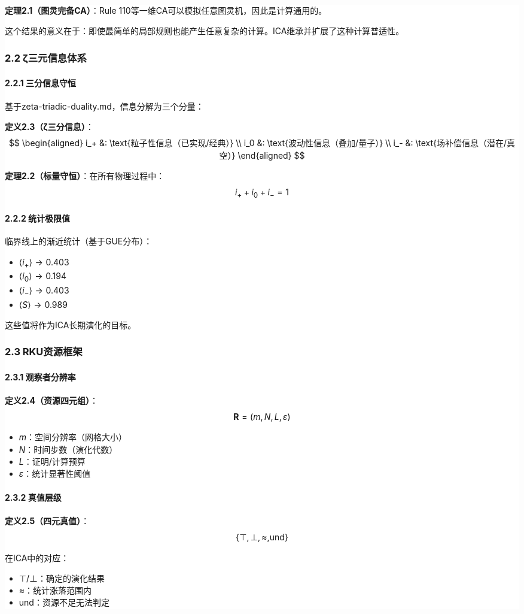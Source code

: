 **定理2.1（图灵完备CA）**：Rule 110等一维CA可以模拟任意图灵机，因此是计算通用的。

这个结果的意义在于：即使最简单的局部规则也能产生任意复杂的计算。ICA继承并扩展了这种计算普适性。

### 2.2 ζ三元信息体系

#### 2.2.1 三分信息守恒

基于zeta-triadic-duality.md，信息分解为三个分量：

**定义2.3（ζ三分信息）**：
$$
\begin{aligned}
i_+ &: \text{粒子性信息（已实现/经典）} \\
i_0 &: \text{波动性信息（叠加/量子）} \\
i_- &: \text{场补偿信息（潜在/真空）}
\end{aligned}
$$

**定理2.2（标量守恒）**：在所有物理过程中：
$$
i_+ + i_0 + i_- = 1
$$

#### 2.2.2 统计极限值

临界线上的渐近统计（基于GUE分布）：
- $\langle i_+ \rangle \to 0.403$
- $\langle i_0 \rangle \to 0.194$
- $\langle i_- \rangle \to 0.403$
- $\langle S \rangle \to 0.989$

这些值将作为ICA长期演化的目标。

### 2.3 RKU资源框架

#### 2.3.1 观察者分辨率

**定义2.4（资源四元组）**：
$$
\mathbf{R} = (m, N, L, \varepsilon)
$$
- $m$：空间分辨率（网格大小）
- $N$：时间步数（演化代数）
- $L$：证明/计算预算
- $\varepsilon$：统计显著性阈值

#### 2.3.2 真值层级

**定义2.5（四元真值）**：
$$
\{\top, \bot, \approx, \mathsf{und}\}
$$

在ICA中的对应：
- $\top/\bot$：确定的演化结果
- $\approx$：统计涨落范围内
- $\mathsf{und}$：资源不足无法判定

